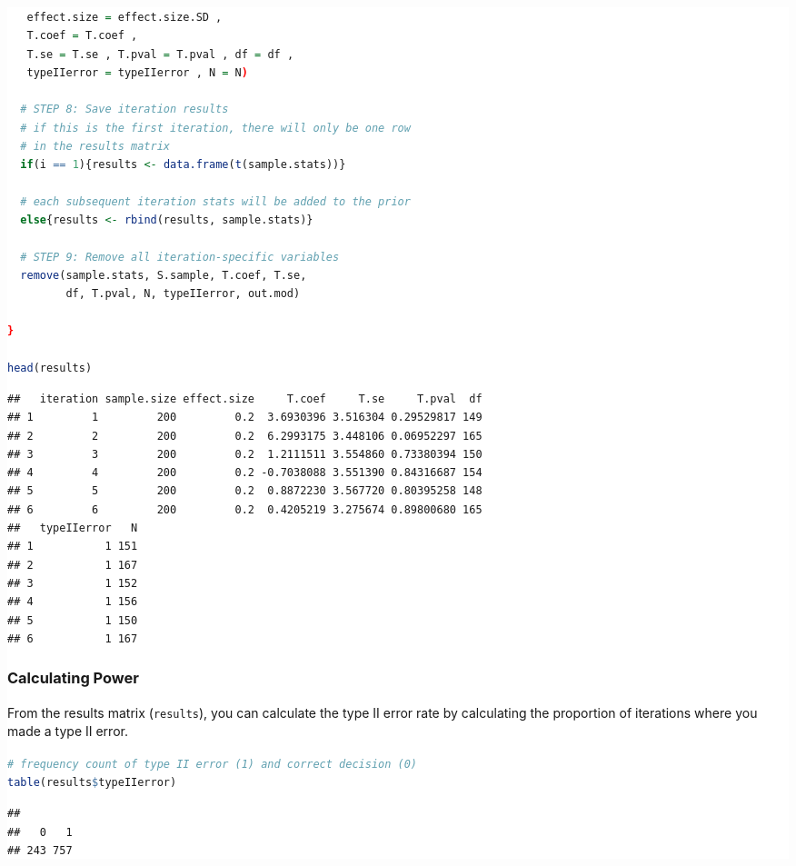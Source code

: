 ```r
   effect.size = effect.size.SD , 
   T.coef = T.coef , 
   T.se = T.se , T.pval = T.pval , df = df , 
   typeIIerror = typeIIerror , N = N)

  # STEP 8: Save iteration results
  # if this is the first iteration, there will only be one row
  # in the results matrix
  if(i == 1){results <- data.frame(t(sample.stats))} 
  
  # each subsequent iteration stats will be added to the prior
  else{results <- rbind(results, sample.stats)} 
  
  # STEP 9: Remove all iteration-specific variables 
  remove(sample.stats, S.sample, T.coef, T.se, 
         df, T.pval, N, typeIIerror, out.mod)
  
}

head(results)
```

```
##   iteration sample.size effect.size     T.coef     T.se     T.pval  df
## 1         1         200         0.2  3.6930396 3.516304 0.29529817 149
## 2         2         200         0.2  6.2993175 3.448106 0.06952297 165
## 3         3         200         0.2  1.2111511 3.554860 0.73380394 150
## 4         4         200         0.2 -0.7038088 3.551390 0.84316687 154
## 5         5         200         0.2  0.8872230 3.567720 0.80395258 148
## 6         6         200         0.2  0.4205219 3.275674 0.89800680 165
##   typeIIerror   N
## 1           1 151
## 2           1 167
## 3           1 152
## 4           1 156
## 5           1 150
## 6           1 167
```

### Calculating Power

From the results matrix (`results`), you can calculate the type II error rate by calculating the proportion of iterations where you made a type II error.  


```r
# frequency count of type II error (1) and correct decision (0)
table(results$typeIIerror) 
```

```
## 
##   0   1 
## 243 757
```
